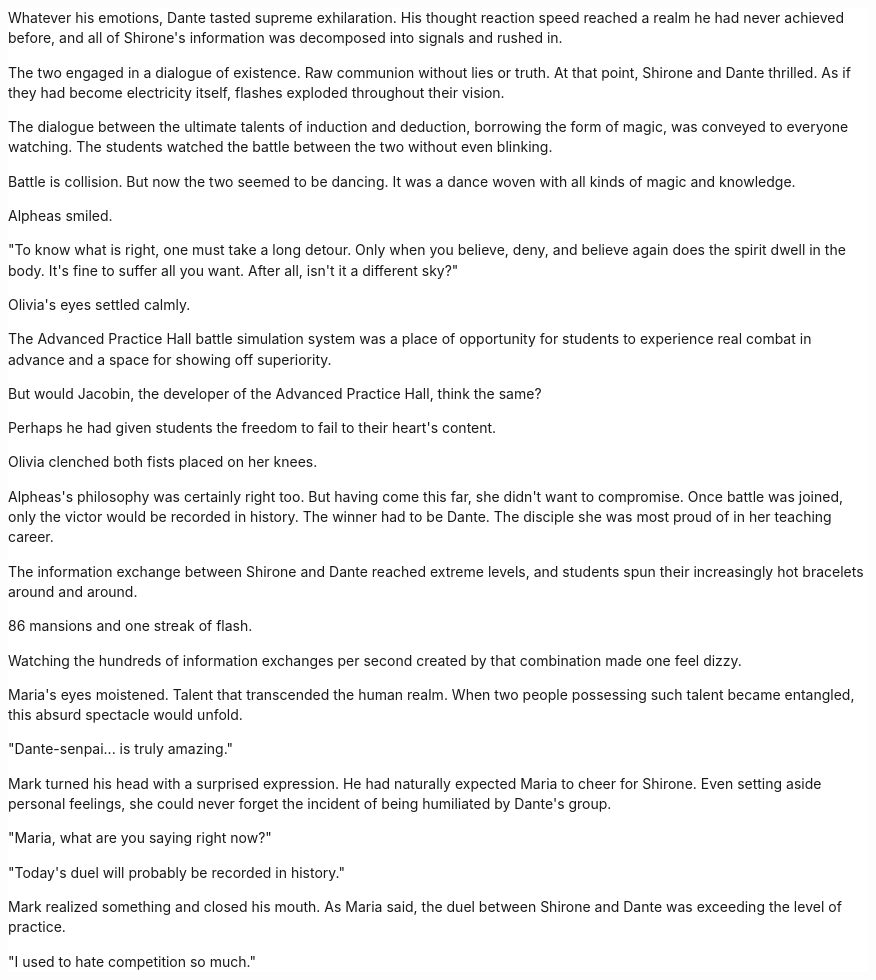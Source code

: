 Whatever his emotions, Dante tasted supreme exhilaration. His thought reaction speed reached a realm he had never achieved before, and all of Shirone's information was decomposed into signals and rushed in.

The two engaged in a dialogue of existence. Raw communion without lies or truth. At that point, Shirone and Dante thrilled. As if they had become electricity itself, flashes exploded throughout their vision.

The dialogue between the ultimate talents of induction and deduction, borrowing the form of magic, was conveyed to everyone watching. The students watched the battle between the two without even blinking.

Battle is collision. But now the two seemed to be dancing. It was a dance woven with all kinds of magic and knowledge.

Alpheas smiled.

"To know what is right, one must take a long detour. Only when you believe, deny, and believe again does the spirit dwell in the body. It's fine to suffer all you want. After all, isn't it a different sky?"

Olivia's eyes settled calmly.

The Advanced Practice Hall battle simulation system was a place of opportunity for students to experience real combat in advance and a space for showing off superiority.

But would Jacobin, the developer of the Advanced Practice Hall, think the same?

Perhaps he had given students the freedom to fail to their heart's content.

Olivia clenched both fists placed on her knees.

Alpheas's philosophy was certainly right too. But having come this far, she didn't want to compromise. Once battle was joined, only the victor would be recorded in history. The winner had to be Dante. The disciple she was most proud of in her teaching career.

The information exchange between Shirone and Dante reached extreme levels, and students spun their increasingly hot bracelets around and around.

86 mansions and one streak of flash.

Watching the hundreds of information exchanges per second created by that combination made one feel dizzy.

Maria's eyes moistened. Talent that transcended the human realm. When two people possessing such talent became entangled, this absurd spectacle would unfold.

"Dante-senpai... is truly amazing."

Mark turned his head with a surprised expression. He had naturally expected Maria to cheer for Shirone. Even setting aside personal feelings, she could never forget the incident of being humiliated by Dante's group.

"Maria, what are you saying right now?"

"Today's duel will probably be recorded in history."

Mark realized something and closed his mouth. As Maria said, the duel between Shirone and Dante was exceeding the level of practice.

"I used to hate competition so much."
